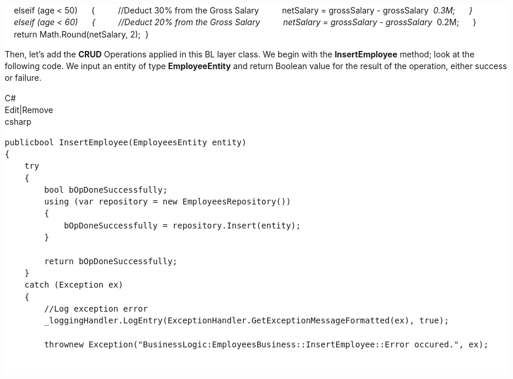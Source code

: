 &nbsp;&nbsp;&nbsp;&nbsp;<span class="cs__keyword">else</span><span class="cs__keyword">if</span>&nbsp;(age&nbsp;&lt;&nbsp;<span class="cs__number">50</span>)&nbsp;
&nbsp;&nbsp;&nbsp;&nbsp;{&nbsp;
&nbsp;&nbsp;&nbsp;&nbsp;&nbsp;&nbsp;&nbsp;&nbsp;<span class="cs__com">//Deduct&nbsp;30%&nbsp;from&nbsp;the&nbsp;Gross&nbsp;Salary</span>&nbsp;
&nbsp;&nbsp;&nbsp;&nbsp;&nbsp;&nbsp;&nbsp;&nbsp;netSalary&nbsp;=&nbsp;grossSalary&nbsp;-&nbsp;grossSalary&nbsp;*&nbsp;<span class="cs__number">0</span>.3M;&nbsp;
&nbsp;&nbsp;&nbsp;&nbsp;}&nbsp;
&nbsp;&nbsp;&nbsp;&nbsp;<span class="cs__keyword">else</span><span class="cs__keyword">if</span>&nbsp;(age&nbsp;&lt;&nbsp;<span class="cs__number">60</span>)&nbsp;
&nbsp;&nbsp;&nbsp;&nbsp;{&nbsp;
&nbsp;&nbsp;&nbsp;&nbsp;&nbsp;&nbsp;&nbsp;&nbsp;<span class="cs__com">//Deduct&nbsp;20%&nbsp;from&nbsp;the&nbsp;Gross&nbsp;Salary</span>&nbsp;
&nbsp;&nbsp;&nbsp;&nbsp;&nbsp;&nbsp;&nbsp;&nbsp;netSalary&nbsp;=&nbsp;grossSalary&nbsp;-&nbsp;grossSalary&nbsp;*&nbsp;<span class="cs__number">0</span>.2M;&nbsp;
&nbsp;&nbsp;&nbsp;&nbsp;}&nbsp;
&nbsp;
&nbsp;&nbsp;&nbsp;&nbsp;<span class="cs__keyword">return</span>&nbsp;Math.Round(netSalary,&nbsp;<span class="cs__number">2</span>);&nbsp;
}&nbsp;
</pre>
</div>
</div>
</div>
<p>Then, let&rsquo;s add the <strong>CRUD</strong> Operations applied in this BL layer class. We begin with the
<strong>InsertEmployee</strong> method; look at the following code. We input an entity of type
<strong>EmployeeEntity</strong> and return Boolean value for the result of the operation, either success or failure.</p>
<div class="scriptcode">
<div class="pluginEditHolder" pluginCommand="mceScriptCode">
<div class="title"><span>C#</span></div>
<div class="pluginLinkHolder"><span class="pluginEditHolderLink">Edit</span>|<span class="pluginRemoveHolderLink">Remove</span></div>
<span class="hidden">csharp</span>

<div class="preview">
<pre class="csharp"><span class="cs__keyword">public</span><span class="cs__keyword">bool</span>&nbsp;InsertEmployee(EmployeesEntity&nbsp;entity)&nbsp;
{&nbsp;
&nbsp;&nbsp;&nbsp;&nbsp;<span class="cs__keyword">try</span>&nbsp;
&nbsp;&nbsp;&nbsp;&nbsp;{&nbsp;
&nbsp;&nbsp;&nbsp;&nbsp;&nbsp;&nbsp;&nbsp;&nbsp;<span class="cs__keyword">bool</span>&nbsp;bOpDoneSuccessfully;&nbsp;
&nbsp;&nbsp;&nbsp;&nbsp;&nbsp;&nbsp;&nbsp;&nbsp;<span class="cs__keyword">using</span>&nbsp;(var&nbsp;repository&nbsp;=&nbsp;<span class="cs__keyword">new</span>&nbsp;EmployeesRepository())&nbsp;
&nbsp;&nbsp;&nbsp;&nbsp;&nbsp;&nbsp;&nbsp;&nbsp;{&nbsp;
&nbsp;&nbsp;&nbsp;&nbsp;&nbsp;&nbsp;&nbsp;&nbsp;&nbsp;&nbsp;&nbsp;&nbsp;bOpDoneSuccessfully&nbsp;=&nbsp;repository.Insert(entity);&nbsp;
&nbsp;&nbsp;&nbsp;&nbsp;&nbsp;&nbsp;&nbsp;&nbsp;}&nbsp;
&nbsp;
&nbsp;&nbsp;&nbsp;&nbsp;&nbsp;&nbsp;&nbsp;&nbsp;<span class="cs__keyword">return</span>&nbsp;bOpDoneSuccessfully;&nbsp;
&nbsp;&nbsp;&nbsp;&nbsp;}&nbsp;
&nbsp;&nbsp;&nbsp;&nbsp;<span class="cs__keyword">catch</span>&nbsp;(Exception&nbsp;ex)&nbsp;
&nbsp;&nbsp;&nbsp;&nbsp;{&nbsp;
&nbsp;&nbsp;&nbsp;&nbsp;&nbsp;&nbsp;&nbsp;&nbsp;<span class="cs__com">//Log&nbsp;exception&nbsp;error</span>&nbsp;
&nbsp;&nbsp;&nbsp;&nbsp;&nbsp;&nbsp;&nbsp;&nbsp;_loggingHandler.LogEntry(ExceptionHandler.GetExceptionMessageFormatted(ex),&nbsp;<span class="cs__keyword">true</span>);&nbsp;
&nbsp;
&nbsp;&nbsp;&nbsp;&nbsp;&nbsp;&nbsp;&nbsp;&nbsp;<span class="cs__keyword">throw</span><span class="cs__keyword">new</span>&nbsp;Exception(<span class="cs__string">&quot;BusinessLogic:EmployeesBusiness::InsertEmployee::Error&nbsp;occured.&quot;</span>,&nbsp;ex);&nbsp;